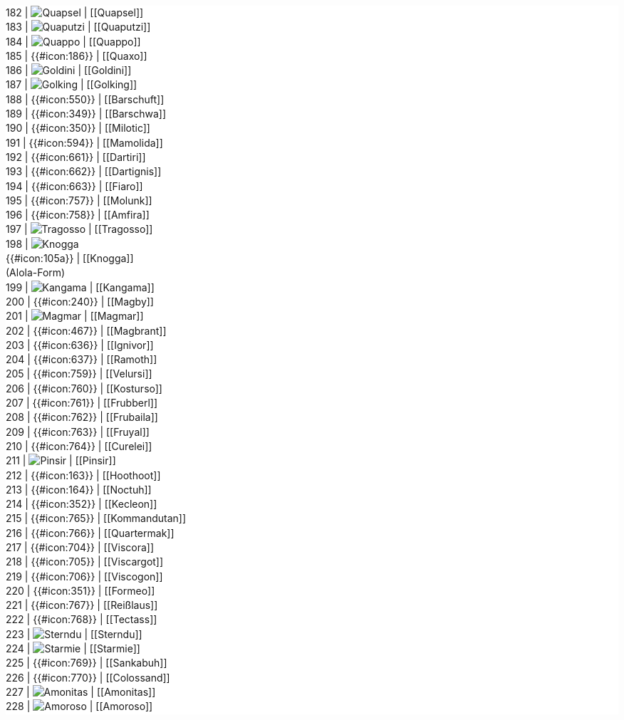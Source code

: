  182 | ![Quapsel](pokemonimages/Pokémon-Icon_060.png)                                                             | [[Quapsel]]                      
 183 | ![Quaputzi](pokemonimages/Pokémon-Icon_061.png)                                                             | [[Quaputzi]]                     
 184 | ![Quappo](pokemonimages/Pokémon-Icon_062.png)                                                             | [[Quappo]]                       
 185 | {{#icon:186}}                                                             | [[Quaxo]]                        
 186 | ![Goldini](pokemonimages/Pokémon-Icon_118.png)                                                             | [[Goldini]]                      
 187 | ![Golking](pokemonimages/Pokémon-Icon_119.png)                                                             | [[Golking]]                      
 188 | {{#icon:550}}                                                             | [[Barschuft]]                    
 189 | {{#icon:349}}                                                             | [[Barschwa]]                     
 190 | {{#icon:350}}                                                             | [[Milotic]]                      
 191 | {{#icon:594}}                                                             | [[Mamolida]]                     
 192 | {{#icon:661}}                                                             | [[Dartiri]]                      
 193 | {{#icon:662}}                                                             | [[Dartignis]]                    
 194 | {{#icon:663}}                                                             | [[Fiaro]]                        
 195 | {{#icon:757}}                                                             | [[Molunk]]                       
 196 | {{#icon:758}}                                                             | [[Amfira]]                       
 197 | ![Tragosso](pokemonimages/Pokémon-Icon_104.png)                                                             | [[Tragosso]]                     
 198 | ![Knogga](pokemonimages/Pokémon-Icon_105.png)<br />{{#icon:105a}}                                         | [[Knogga]]<br />(Alola-Form)     
 199 | ![Kangama](pokemonimages/Pokémon-Icon_115.png)                                                             | [[Kangama]]                      
 200 | {{#icon:240}}                                                             | [[Magby]]                        
 201 | ![Magmar](pokemonimages/Pokémon-Icon_126.png)                                                             | [[Magmar]]                       
 202 | {{#icon:467}}                                                             | [[Magbrant]]                     
 203 | {{#icon:636}}                                                             | [[Ignivor]]                      
 204 | {{#icon:637}}                                                             | [[Ramoth]]                       
 205 | {{#icon:759}}                                                             | [[Velursi]]                      
 206 | {{#icon:760}}                                                             | [[Kosturso]]                     
 207 | {{#icon:761}}                                                             | [[Frubberl]]                     
 208 | {{#icon:762}}                                                             | [[Frubaila]]                     
 209 | {{#icon:763}}                                                             | [[Fruyal]]                       
 210 | {{#icon:764}}                                                             | [[Curelei]]                      
 211 | ![Pinsir](pokemonimages/Pokémon-Icon_127.png)                                                             | [[Pinsir]]                       
 212 | {{#icon:163}}                                                             | [[Hoothoot]]                     
 213 | {{#icon:164}}                                                             | [[Noctuh]]                       
 214 | {{#icon:352}}                                                             | [[Kecleon]]                      
 215 | {{#icon:765}}                                                             | [[Kommandutan]]                  
 216 | {{#icon:766}}                                                             | [[Quartermak]]                   
 217 | {{#icon:704}}                                                             | [[Viscora]]                      
 218 | {{#icon:705}}                                                             | [[Viscargot]]                    
 219 | {{#icon:706}}                                                             | [[Viscogon]]                     
 220 | {{#icon:351}}                                                             | [[Formeo]]                       
 221 | {{#icon:767}}                                                             | [[Reißlaus]]                     
 222 | {{#icon:768}}                                                             | [[Tectass]]                      
 223 | ![Sterndu](pokemonimages/Pokémon-Icon_120.png)                                                             | [[Sterndu]]                      
 224 | ![Starmie](pokemonimages/Pokémon-Icon_121.png)                                                             | [[Starmie]]                      
 225 | {{#icon:769}}                                                             | [[Sankabuh]]                     
 226 | {{#icon:770}}                                                             | [[Colossand]]                    
 227 | ![Amonitas](pokemonimages/Pokémon-Icon_138.png)                                                             | [[Amonitas]]                     
 228 | ![Amoroso](pokemonimages/Pokémon-Icon_139.png)                                                             | [[Amoroso]]                      